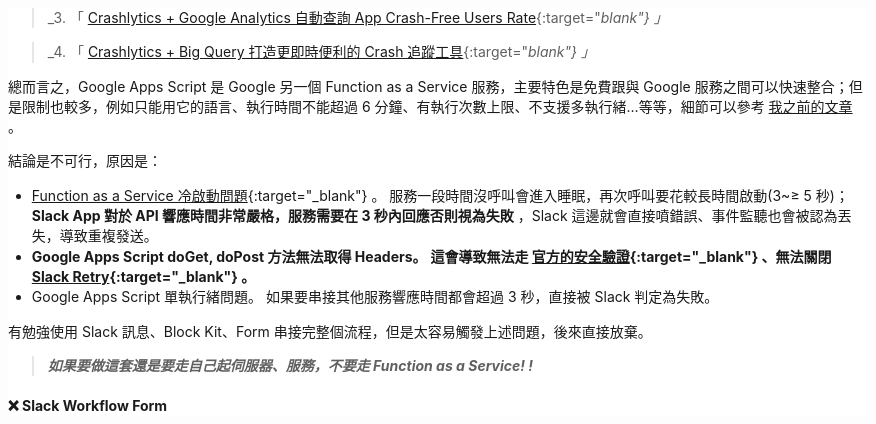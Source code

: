 
> _3\. 「 [Crashlytics \+ Google Analytics 自動查詢 App Crash\-Free Users Rate](https://medium.com/zrealm-robotic-process-automation/crashlytics-google-analytics-%E8%87%AA%E5%8B%95%E6%9F%A5%E8%A9%A2-app-crash-free-users-rate-793cb8f89b72?source=collection_home---6------8-----------------------){:target="_blank"} 」_ 
 

> _4\. 「 [Crashlytics \+ Big Query 打造更即時便利的 Crash 追蹤工具](https://medium.com/zrealm-robotic-process-automation/crashlytics-big-query-%E6%89%93%E9%80%A0%E6%9B%B4%E5%8D%B3%E6%99%82%E4%BE%BF%E5%88%A9%E7%9A%84-crash-%E8%BF%BD%E8%B9%A4%E5%B7%A5%E5%85%B7-e77b80cc6f89?source=collection_home---6------9-----------------------){:target="_blank"} 」_ 





總而言之，Google Apps Script 是 Google 另一個 Function as a Service 服務，主要特色是免費跟與 Google 服務之間可以快速整合；但是限制也較多，例如只能用它的語言、執行時間不能超過 6 分鐘、有執行次數上限、不支援多執行緒…等等，細節可以參考 [我之前的文章](../f6713ba3fee3/) 。

結論是不可行，原因是：
- [Function as a Service 冷啟動問題](https://www.cloudflare.com/zh-tw/learning/serverless/what-is-serverless/){:target="_blank"} 。
服務一段時間沒呼叫會進入睡眠，再次呼叫要花較長時間啟動\(3~≥ 5 秒\)； **Slack App 對於 API 響應時間非常嚴格，服務需要在 3 秒內回應否則視為失敗** ，Slack 這邊就會直接噴錯誤、事件監聽也會被認為丟失，導致重複發送。
- **Google Apps Script doGet, doPost 方法無法取得 Headers。** 
**這會導致無法走 [官方的安全驗證](https://api.slack.com/authentication/verifying-requests-from-slack){:target="_blank"} 、無法關閉 [Slack Retry](https://api.slack.com/authentication/verifying-requests-from-slack){:target="_blank"} 。**
- Google Apps Script 單執行緒問題。
如果要串接其他服務響應時間都會超過 3 秒，直接被 Slack 判定為失敗。


有勉強使用 Slack 訊息、Block Kit、Form 串接完整個流程，但是太容易觸發上述問題，後來直接放棄。


> **_如果要做這套還是要走自己起伺服器、服務，不要走 Function as a Service\! \!_** 




#### ❌ Slack Workflow Form

